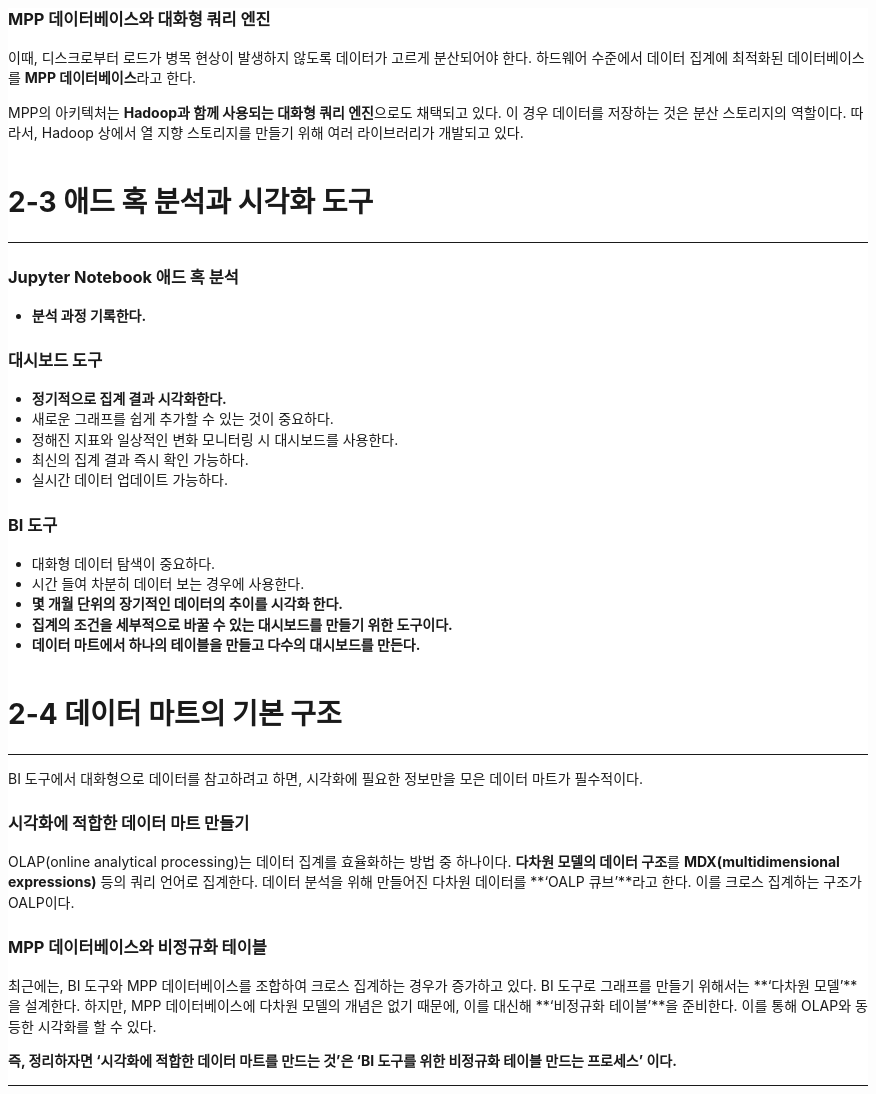 ### MPP 데이터베이스와 대화형 쿼리 엔진

이때, 디스크로부터 로드가 병목 현상이 발생하지 않도록 데이터가 고르게 분산되어야 한다. 하드웨어 수준에서 데이터 집계에 최적화된 데이터베이스를 **MPP 데이터베이스**라고 한다.

MPP의 아키텍처는 **Hadoop과 함께 사용되는 대화형 쿼리 엔진**으로도 채택되고 있다. 이 경우 데이터를 저장하는 것은 분산 스토리지의 역할이다.  따라서, Hadoop 상에서 열 지향 스토리지를 만들기 위해 여러 라이브러리가 개발되고 있다.

# 2-3 **애드 혹 분석과 시각화 도구**

---

### **Jupyter Notebook 애드 혹 분석**

- **분석 과정 기록한다.**

### **대시보드 도구**

- **정기적으로 집계 결과 시각화한다.**
- 새로운 그래프를 쉽게 추가할 수 있는 것이 중요하다.
- 정해진 지표와 일상적인 변화 모니터링 시 대시보드를 사용한다.
- 최신의 집계 결과 즉시 확인 가능하다.
- 실시간 데이터 업데이트 가능하다.

### BI 도구

- 대화형 데이터 탐색이 중요하다.
- 시간 들여 차분히 데이터 보는 경우에 사용한다.
- **몇 개월 단위의 장기적인 데이터의 추이를 시각화 한다.**
- **집계의 조건을 세부적으로 바꿀 수 있는 대시보드를 만들기 위한 도구이다.**
- **데이터 마트에서 하나의 테이블을 만들고 다수의 대시보드를 만든다.**

# 2-4 데이터 마트의 기본 구조

---

BI 도구에서 대화형으로 데이터를 참고하려고 하면, 시각화에 필요한 정보만을 모은 데이터 마트가 필수적이다. 

### 시각화에 적합한 데이터 마트 만들기

OLAP(online analytical processing)는 데이터 집계를 효율화하는 방법 중 하나이다. **다차원 모델의 데이터 구조**를 **MDX(multidimensional expressions)** 등의 쿼리 언어로 집계한다. 데이터 분석을 위해 만들어진 다차원 데이터를 **‘OALP 큐브’**라고 한다. 이를 크로스 집계하는 구조가 OALP이다.

### MPP 데이터베이스와 비정규화 테이블

최근에는, BI 도구와 MPP 데이터베이스를 조합하여 크로스 집계하는 경우가 증가하고 있다. BI 도구로 그래프를 만들기 위해서는 **‘다차원 모델’**을 설계한다. 하지만, MPP 데이터베이스에 다차원 모델의 개념은 없기 때문에, 이를 대신해 **‘비정규화 테이블’**을 준비한다. 이를 통해 OLAP와 동등한 시각화를 할 수 있다.

**즉, 정리하자면 ‘시각화에 적합한 데이터 마트를 만드는 것’은 ‘BI 도구를 위한 비정규화 테이블 만드는 프로세스’ 이다.**

---
